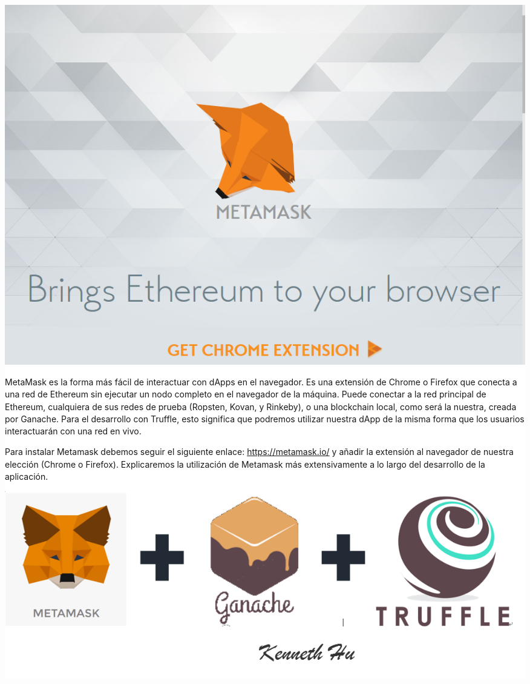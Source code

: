 ![](./imagenes/metamask.PNG)

MetaMask es la forma más fácil de interactuar con dApps en el navegador. Es una extensión de Chrome o Firefox que conecta a una red de Ethereum sin ejecutar un nodo completo en el navegador de la máquina. Puede conectar a la red principal de Ethereum, cualquiera de sus redes de prueba (Ropsten, Kovan, y Rinkeby), o una blockchain local, como será la nuestra, creada por Ganache. Para el desarrollo con Truffle, esto significa que podremos utilizar nuestra dApp de la misma forma que los usuarios interactuarán con una red en vivo.

Para instalar Metamask debemos seguir el siguiente enlace: https://metamask.io/ y añadir la extensión al navegador de nuestra elección (Chrome o Firefox). Explicaremos la utilización de Metamask más extensivamente a lo largo del desarrollo de la aplicación.
  
![](./imagenes/Metamask+Ganache+Truffle.png)   
  